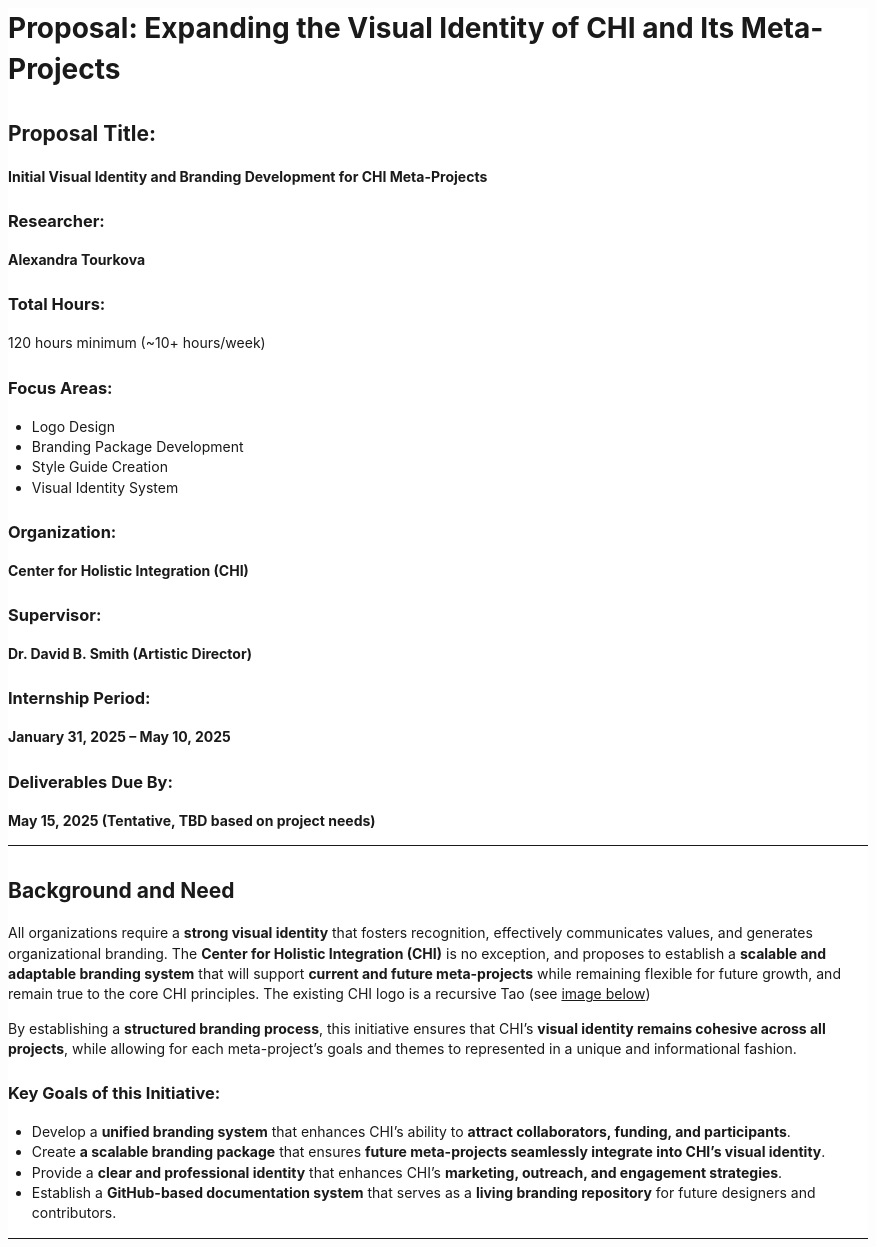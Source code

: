 # **Proposal: Expanding the Visual Identity of CHI and Its Meta-Projects**

## **Proposal Title:**  
**Initial Visual Identity and Branding Development for CHI Meta-Projects**

### **Researcher:**  
**Alexandra Tourkova**

### **Total Hours:**  
120 hours minimum (~10+ hours/week)

### **Focus Areas:**  
- Logo Design  
- Branding Package Development  
- Style Guide Creation  
- Visual Identity System  

### **Organization:**  
**Center for Holistic Integration (CHI)**  

### **Supervisor:**  
**Dr. David B. Smith (Artistic Director)**  

### **Internship Period:**  
**January 31, 2025 – May 10, 2025**  

### **Deliverables Due By:**  
**May 15, 2025 (Tentative, TBD based on project needs)**  

---

## **Background and Need**  
All organizations require a **strong visual identity** that fosters recognition, effectively communicates values, and generates organizational branding. The **Center for Holistic Integration (CHI)** is no exception, and proposes to establish a **scalable and adaptable branding system** that will support **current and future meta-projects** while remaining flexible for future growth, and remain true to the core CHI principles.  The existing CHI logo is a recursive Tao (see [image below](https://github.com/CHI-CityTech/CHI-Branding/edit/main/proposals/Tourkova-Alexandra-S2025%20Proposal%20-%20CHI%20Visual%20Identity.md#design-approach))  

By establishing a **structured branding process**, this initiative ensures that CHI’s **visual identity remains cohesive across all projects**, while allowing for each meta-project’s goals and themes to represented in a unique and informational fashion.  

### **Key Goals of this Initiative:**  
- Develop a **unified branding system** that enhances CHI’s ability to **attract collaborators, funding, and participants**.  
- Create **a scalable branding package** that ensures **future meta-projects seamlessly integrate into CHI’s visual identity**.  
- Provide a **clear and professional identity** that enhances CHI’s **marketing, outreach, and engagement strategies**.  
- Establish a **GitHub-based documentation system** that serves as a **living branding repository** for future designers and contributors.

---